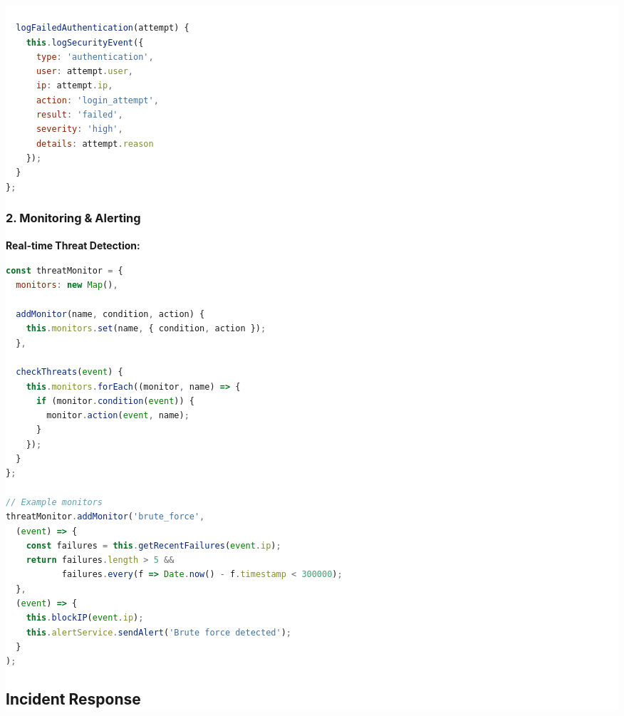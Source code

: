 ```javascript
  
  logFailedAuthentication(attempt) {
    this.logSecurityEvent({
      type: 'authentication',
      user: attempt.user,
      ip: attempt.ip,
      action: 'login_attempt',
      result: 'failed',
      severity: 'high',
      details: attempt.reason
    });
  }
};
```

### 2. Monitoring & Alerting

**Real-time Threat Detection:**
```javascript
const threatMonitor = {
  monitors: new Map(),
  
  addMonitor(name, condition, action) {
    this.monitors.set(name, { condition, action });
  },
  
  checkThreats(event) {
    this.monitors.forEach((monitor, name) => {
      if (monitor.condition(event)) {
        monitor.action(event, name);
      }
    });
  }
};

// Example monitors
threatMonitor.addMonitor('brute_force', 
  (event) => {
    const failures = this.getRecentFailures(event.ip);
    return failures.length > 5 && 
           failures.every(f => Date.now() - f.timestamp < 300000);
  },
  (event) => {
    this.blockIP(event.ip);
    this.alertService.sendAlert('Brute force detected');
  }
);
```

## Incident Response
